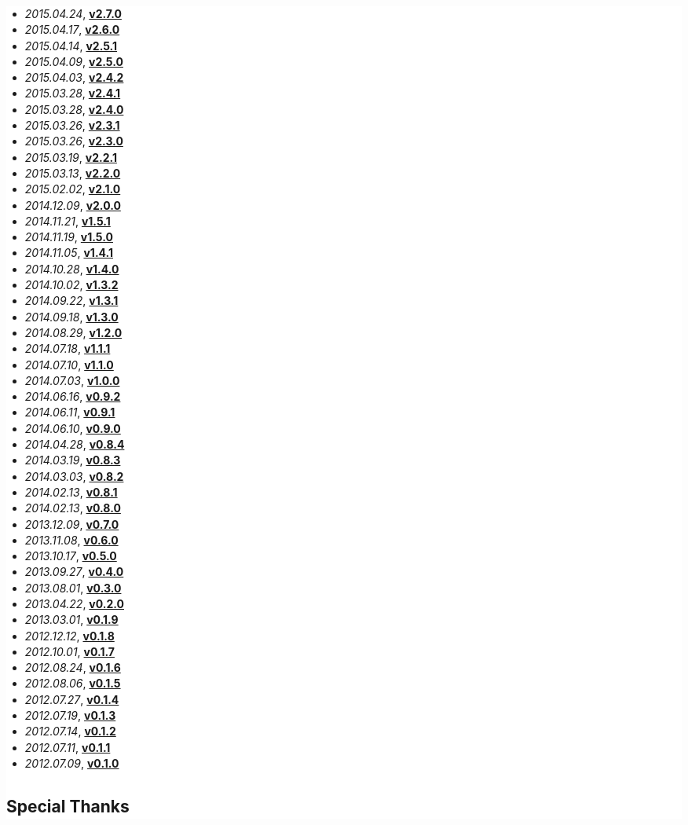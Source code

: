 - *2015.04.24*, **[v2.7.0](//github.com/coderaiser/cloudcmd/releases/tag/v2.7.0)**
- *2015.04.17*, **[v2.6.0](//github.com/coderaiser/cloudcmd/releases/tag/v2.6.0)**
- *2015.04.14*, **[v2.5.1](//github.com/coderaiser/cloudcmd/releases/tag/v2.5.1)**
- *2015.04.09*, **[v2.5.0](//github.com/coderaiser/cloudcmd/releases/tag/v2.5.0)**
- *2015.04.03*, **[v2.4.2](//github.com/coderaiser/cloudcmd/releases/tag/v2.4.2)**
- *2015.03.28*, **[v2.4.1](//github.com/coderaiser/cloudcmd/releases/tag/v2.4.1)**
- *2015.03.28*, **[v2.4.0](//github.com/coderaiser/cloudcmd/releases/tag/v2.4.0)**
- *2015.03.26*, **[v2.3.1](//github.com/coderaiser/cloudcmd/releases/tag/v2.3.1)**
- *2015.03.26*, **[v2.3.0](//github.com/coderaiser/cloudcmd/releases/tag/v2.3.0)**
- *2015.03.19*, **[v2.2.1](//github.com/coderaiser/cloudcmd/releases/tag/v2.2.1)**
- *2015.03.13*, **[v2.2.0](//github.com/coderaiser/cloudcmd/releases/tag/v2.2.0)**
- *2015.02.02*, **[v2.1.0](//github.com/coderaiser/cloudcmd/releases/tag/v2.1.0)**
- *2014.12.09*, **[v2.0.0](//github.com/coderaiser/cloudcmd/releases/tag/v2.0.0)**
- *2014.11.21*, **[v1.5.1](//github.com/coderaiser/cloudcmd/releases/tag/v1.5.1)**
- *2014.11.19*, **[v1.5.0](//github.com/coderaiser/cloudcmd/releases/tag/v1.5.0)**
- *2014.11.05*, **[v1.4.1](//github.com/coderaiser/cloudcmd/releases/tag/v1.4.1)**
- *2014.10.28*, **[v1.4.0](//github.com/coderaiser/cloudcmd/releases/tag/v1.4.0)**
- *2014.10.02*, **[v1.3.2](//github.com/coderaiser/cloudcmd/releases/tag/v1.3.2)**
- *2014.09.22*, **[v1.3.1](//github.com/coderaiser/cloudcmd/releases/tag/v1.3.1)**
- *2014.09.18*, **[v1.3.0](//github.com/coderaiser/cloudcmd/releases/tag/v1.3.0)**
- *2014.08.29*, **[v1.2.0](//github.com/coderaiser/cloudcmd/releases/tag/v1.2.0)**
- *2014.07.18*, **[v1.1.1](//github.com/coderaiser/cloudcmd/releases/tag/v1.1.1)**
- *2014.07.10*, **[v1.1.0](//github.com/coderaiser/cloudcmd/releases/tag/v1.1.0)**
- *2014.07.03*, **[v1.0.0](//github.com/coderaiser/cloudcmd/releases/tag/v1.0.0)**
- *2014.06.16*, **[v0.9.2](//github.com/coderaiser/cloudcmd/releases/tag/v0.9.2)**
- *2014.06.11*, **[v0.9.1](//github.com/coderaiser/cloudcmd/releases/tag/v0.9.1)**
- *2014.06.10*, **[v0.9.0](//github.com/coderaiser/cloudcmd/releases/tag/v0.9.0)**
- *2014.04.28*, **[v0.8.4](//github.com/coderaiser/cloudcmd/releases/tag/v0.8.4)**
- *2014.03.19*, **[v0.8.3](//github.com/coderaiser/cloudcmd/releases/tag/v0.8.3)**
- *2014.03.03*, **[v0.8.2](//github.com/coderaiser/cloudcmd/releases/tag/v0.8.2)**
- *2014.02.13*, **[v0.8.1](//github.com/coderaiser/cloudcmd/releases/tag/v0.8.1)**
- *2014.02.13*, **[v0.8.0](//github.com/coderaiser/cloudcmd/releases/tag/v0.8.0)**
- *2013.12.09*, **[v0.7.0](//github.com/coderaiser/cloudcmd/releases/tag/v0.7.0)**
- *2013.11.08*, **[v0.6.0](//github.com/coderaiser/cloudcmd/releases/tag/v0.6.0)**
- *2013.10.17*, **[v0.5.0](//github.com/coderaiser/cloudcmd/releases/tag/v0.5.0)**
- *2013.09.27*, **[v0.4.0](//github.com/coderaiser/cloudcmd/releases/tag/v0.4.0)**
- *2013.08.01*, **[v0.3.0](//github.com/coderaiser/cloudcmd/releases/tag/v0.3.0)**
- *2013.04.22*, **[v0.2.0](//github.com/cloudcmd/archive/raw/master/cloudcmd-v0.2.0.zip)**
- *2013.03.01*, **[v0.1.9](//github.com/cloudcmd/archive/raw/master/cloudcmd-v0.1.9.zip)**
- *2012.12.12*, **[v0.1.8](//github.com/cloudcmd/archive/raw/master/cloudcmd-v0.1.8.zip)**
- *2012.10.01*, **[v0.1.7](//github.com/cloudcmd/archive/raw/master/cloudcmd-v0.1.7.zip)**
- *2012.08.24*, **[v0.1.6](//github.com/cloudcmd/archive/raw/master/cloudcmd-v0.1.6.zip)**
- *2012.08.06*, **[v0.1.5](//github.com/cloudcmd/archive/raw/master/cloudcmd-v0.1.5.zip)**
- *2012.07.27*, **[v0.1.4](//github.com/cloudcmd/archive/raw/master/cloudcmd-v0.1.4.zip)**
- *2012.07.19*, **[v0.1.3](//github.com/cloudcmd/archive/raw/master/cloudcmd-v0.1.3.zip)**
- *2012.07.14*, **[v0.1.2](//github.com/cloudcmd/archive/raw/master/cloudcmd-v0.1.2.zip)**
- *2012.07.11*, **[v0.1.1](//github.com/cloudcmd/archive/raw/master/cloudcmd-v0.1.1.zip)**
- *2012.07.09*, **[v0.1.0](//github.com/cloudcmd/archive/raw/master/cloudcmd-v0.1.0.zip)**

## Special Thanks
